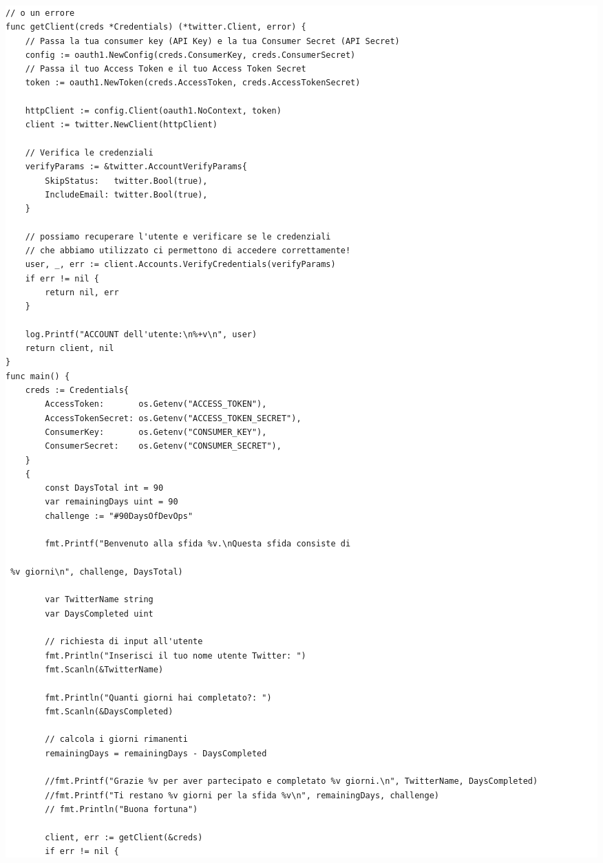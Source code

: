 ```
// o un errore
func getClient(creds *Credentials) (*twitter.Client, error) {
    // Passa la tua consumer key (API Key) e la tua Consumer Secret (API Secret)
    config := oauth1.NewConfig(creds.ConsumerKey, creds.ConsumerSecret)
    // Passa il tuo Access Token e il tuo Access Token Secret
    token := oauth1.NewToken(creds.AccessToken, creds.AccessTokenSecret)

    httpClient := config.Client(oauth1.NoContext, token)
    client := twitter.NewClient(httpClient)

    // Verifica le credenziali
    verifyParams := &twitter.AccountVerifyParams{
        SkipStatus:   twitter.Bool(true),
        IncludeEmail: twitter.Bool(true),
    }

    // possiamo recuperare l'utente e verificare se le credenziali
    // che abbiamo utilizzato ci permettono di accedere correttamente!
    user, _, err := client.Accounts.VerifyCredentials(verifyParams)
    if err != nil {
        return nil, err
    }

    log.Printf("ACCOUNT dell'utente:\n%+v\n", user)
    return client, nil
}
func main() {
    creds := Credentials{
        AccessToken:       os.Getenv("ACCESS_TOKEN"),
        AccessTokenSecret: os.Getenv("ACCESS_TOKEN_SECRET"),
        ConsumerKey:       os.Getenv("CONSUMER_KEY"),
        ConsumerSecret:    os.Getenv("CONSUMER_SECRET"),
    }
    {
        const DaysTotal int = 90
        var remainingDays uint = 90
        challenge := "#90DaysOfDevOps"

        fmt.Printf("Benvenuto alla sfida %v.\nQuesta sfida consiste di

 %v giorni\n", challenge, DaysTotal)

        var TwitterName string
        var DaysCompleted uint

        // richiesta di input all'utente
        fmt.Println("Inserisci il tuo nome utente Twitter: ")
        fmt.Scanln(&TwitterName)

        fmt.Println("Quanti giorni hai completato?: ")
        fmt.Scanln(&DaysCompleted)

        // calcola i giorni rimanenti
        remainingDays = remainingDays - DaysCompleted

        //fmt.Printf("Grazie %v per aver partecipato e completato %v giorni.\n", TwitterName, DaysCompleted)
        //fmt.Printf("Ti restano %v giorni per la sfida %v\n", remainingDays, challenge)
        // fmt.Println("Buona fortuna")

        client, err := getClient(&creds)
        if err != nil {
```